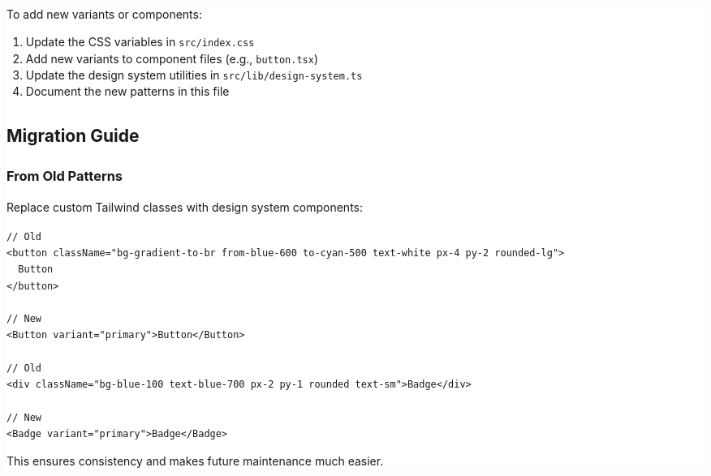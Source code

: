 To add new variants or components:

1. Update the CSS variables in `src/index.css`
2. Add new variants to component files (e.g., `button.tsx`)
3. Update the design system utilities in `src/lib/design-system.ts`
4. Document the new patterns in this file

## Migration Guide

### From Old Patterns

Replace custom Tailwind classes with design system components:

```tsx
// Old
<button className="bg-gradient-to-br from-blue-600 to-cyan-500 text-white px-4 py-2 rounded-lg">
  Button
</button>

// New  
<Button variant="primary">Button</Button>

// Old
<div className="bg-blue-100 text-blue-700 px-2 py-1 rounded text-sm">Badge</div>

// New
<Badge variant="primary">Badge</Badge>
```

This ensures consistency and makes future maintenance much easier.